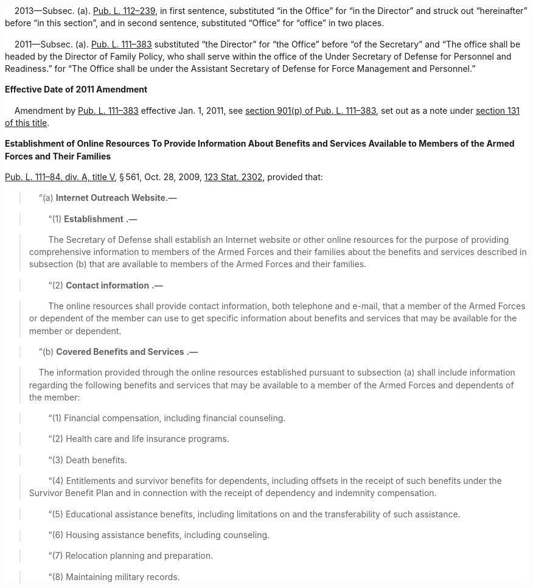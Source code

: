     2013—Subsec. (a). [Pub. L. 112–239][/us/pl/112/239], in first sentence, substituted “in the Office” for “in the Director” and struck out “hereinafter” before “in this section”, and in second sentence, substituted “Office” for “office” in two places.

    2011—Subsec. (a). [Pub. L. 111–383][/us/pl/111/383] substituted “the Director” for “the Office” before “of the Secretary” and “The office shall be headed by the Director of Family Policy, who shall serve within the office of the Under Secretary of Defense for Personnel and Readiness.” for “The Office shall be under the Assistant Secretary of Defense for Force Management and Personnel.”

 __Effective Date of 2011 Amendment__ 

    Amendment by [Pub. L. 111–383][/us/pl/111/383] effective Jan. 1, 2011, see [section 901(p) of Pub. L. 111–383][/us/pl/111/383/s901/p], set out as a note under [section 131 of this title][/us/usc/t10/s131].

 __Establishment of Online Resources To Provide Information About Benefits and Services Available to Members of the Armed Forces and Their Families__ 

[Pub. L. 111–84, div. A, title V][/us/pl/111/84/dA/tV], § 561, Oct. 28, 2009, [123 Stat. 2302][/us/stat/123/2302], provided that:

>     “(a) __Internet Outreach Website.—__ 

>         “(1)  __Establishment__  __.—__ 

>         The Secretary of Defense shall establish an Internet website or other online resources for the purpose of providing comprehensive information to members of the Armed Forces and their families about the benefits and services described in subsection (b) that are available to members of the Armed Forces and their families.

>         “(2)  __Contact information__  __.—__ 

>         The online resources shall provide contact information, both telephone and e-mail, that a member of the Armed Forces or dependent of the member can use to get specific information about benefits and services that may be available for the member or dependent.

>     “(b)  __Covered Benefits and Services__  __.—__ 

>     The information provided through the online resources established pursuant to subsection (a) shall include information regarding the following benefits and services that may be available to a member of the Armed Forces and dependents of the member:

>         “(1) Financial compensation, including financial counseling.

>         “(2) Health care and life insurance programs.

>         “(3) Death benefits.

>         “(4) Entitlements and survivor benefits for dependents, including offsets in the receipt of such benefits under the Survivor Benefit Plan and in connection with the receipt of dependency and indemnity compensation.

>         “(5) Educational assistance benefits, including limitations on and the transferability of such assistance.

>         “(6) Housing assistance benefits, including counseling.

>         “(7) Relocation planning and preparation.

>         “(8) Maintaining military records.


[/us/pl/104/106/dA/tV]: https://publicdocs.github.io/go/links?ns=uslm&ref=%2Fus%2Fpl%2F104%2F106%2FdA%2FtV
[/us/stat/110/330]: https://publicdocs.github.io/go/links?ns=uslm&ref=%2Fus%2Fstat%2F110%2F330
[/us/pl/111/383/dA/tIX]: https://publicdocs.github.io/go/links?ns=uslm&ref=%2Fus%2Fpl%2F111%2F383%2FdA%2FtIX
[/us/stat/124/4323]: https://publicdocs.github.io/go/links?ns=uslm&ref=%2Fus%2Fstat%2F124%2F4323
[/us/pl/112/239/dA/tX]: https://publicdocs.github.io/go/links?ns=uslm&ref=%2Fus%2Fpl%2F112%2F239%2FdA%2FtX
[/us/stat/126/1952]: https://publicdocs.github.io/go/links?ns=uslm&ref=%2Fus%2Fstat%2F126%2F1952
[/us/pl/99/145/tVIII]: https://publicdocs.github.io/go/links?ns=uslm&ref=%2Fus%2Fpl%2F99%2F145%2FtVIII
[/us/stat/99/678]: https://publicdocs.github.io/go/links?ns=uslm&ref=%2Fus%2Fstat%2F99%2F678
[/us/usc/t10/s113]: https://publicdocs.github.io/go/links?ns=uslm&ref=%2Fus%2Fusc%2Ft10%2Fs113
[/us/pl/104/106]: https://publicdocs.github.io/go/links?ns=uslm&ref=%2Fus%2Fpl%2F104%2F106
[/us/pl/112/239]: https://publicdocs.github.io/go/links?ns=uslm&ref=%2Fus%2Fpl%2F112%2F239
[/us/pl/111/383]: https://publicdocs.github.io/go/links?ns=uslm&ref=%2Fus%2Fpl%2F111%2F383
[/us/pl/111/383]: https://publicdocs.github.io/go/links?ns=uslm&ref=%2Fus%2Fpl%2F111%2F383
[/us/pl/111/383/s901/p]: https://publicdocs.github.io/go/links?ns=uslm&ref=%2Fus%2Fpl%2F111%2F383%2Fs901%2Fp
[/us/usc/t10/s131]: https://publicdocs.github.io/go/links?ns=uslm&ref=%2Fus%2Fusc%2Ft10%2Fs131
[/us/pl/111/84/dA/tV]: https://publicdocs.github.io/go/links?ns=uslm&ref=%2Fus%2Fpl%2F111%2F84%2FdA%2FtV
[/us/stat/123/2302]: https://publicdocs.github.io/go/links?ns=uslm&ref=%2Fus%2Fstat%2F123%2F2302
[/us/pl/110/181/dA/tV]: https://publicdocs.github.io/go/links?ns=uslm&ref=%2Fus%2Fpl%2F110%2F181%2FdA%2FtV
[/us/stat/122/133]: https://publicdocs.github.io/go/links?ns=uslm&ref=%2Fus%2Fstat%2F122%2F133
[/us/pl/111/84/dA/tV]: https://publicdocs.github.io/go/links?ns=uslm&ref=%2Fus%2Fpl%2F111%2F84%2FdA%2FtV
[/us/stat/123/2307]: https://publicdocs.github.io/go/links?ns=uslm&ref=%2Fus%2Fstat%2F123%2F2307
[/us/pl/109/364/dA/tVI]: https://publicdocs.github.io/go/links?ns=uslm&ref=%2Fus%2Fpl%2F109%2F364%2FdA%2FtVI
[/us/stat/120/2273]: https://publicdocs.github.io/go/links?ns=uslm&ref=%2Fus%2Fstat%2F120%2F2273
[/us/pl/111/383/dA/tV]: https://publicdocs.github.io/go/links?ns=uslm&ref=%2Fus%2Fpl%2F111%2F383%2FdA%2FtV
[/us/stat/124/4228]: https://publicdocs.github.io/go/links?ns=uslm&ref=%2Fus%2Fstat%2F124%2F4228
[/us/pl/108/136/dA/tV]: https://publicdocs.github.io/go/links?ns=uslm&ref=%2Fus%2Fpl%2F108%2F136%2FdA%2FtV
[/us/stat/117/1489]: https://publicdocs.github.io/go/links?ns=uslm&ref=%2Fus%2Fstat%2F117%2F1489